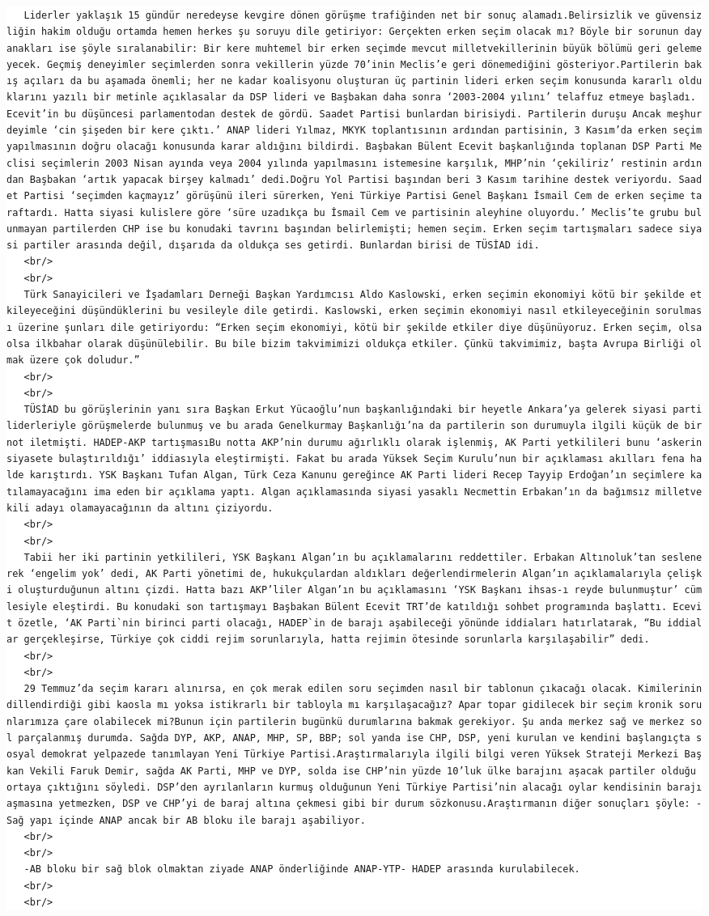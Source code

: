        Liderler yaklaşık 15 gündür neredeyse kevgire dönen görüşme trafiğinden net bir sonuç alamadı.Belirsizlik ve güvensizliğin hakim olduğu ortamda hemen herkes şu soruyu dile getiriyor: Gerçekten erken seçim olacak mı? Böyle bir sorunun dayanakları ise şöyle sıralanabilir: Bir kere muhtemel bir erken seçimde mevcut milletvekillerinin büyük bölümü geri gelemeyecek. Geçmiş deneyimler seçimlerden sonra vekillerin yüzde 70’inin Meclis’e geri dönemediğini gösteriyor.Partilerin bakış açıları da bu aşamada önemli; her ne kadar koalisyonu oluşturan üç partinin lideri erken seçim konusunda kararlı olduklarını yazılı bir metinle açıklasalar da DSP lideri ve Başbakan daha sonra ‘2003-2004 yılını’ telaffuz etmeye başladı. Ecevit’in bu düşüncesi parlamentodan destek de gördü. Saadet Partisi bunlardan birisiydi. Partilerin duruşu Ancak meşhur deyimle ‘cin şişeden bir kere çıktı.’ ANAP lideri Yılmaz, MKYK toplantısının ardından partisinin, 3 Kasım’da erken seçim yapılmasının doğru olacağı konusunda karar aldığını bildirdi. Başbakan Bülent Ecevit başkanlığında toplanan DSP Parti Meclisi seçimlerin 2003 Nisan ayında veya 2004 yılında yapılmasını istemesine karşılık, MHP’nin ‘çekiliriz’ restinin ardından Başbakan ‘artık yapacak birşey kalmadı’ dedi.Doğru Yol Partisi başından beri 3 Kasım tarihine destek veriyordu. Saadet Partisi ‘seçimden kaçmayız’ görüşünü ileri sürerken, Yeni Türkiye Partisi Genel Başkanı İsmail Cem de erken seçime taraftardı. Hatta siyasi kulislere göre ‘süre uzadıkça bu İsmail Cem ve partisinin aleyhine oluyordu.’ Meclis’te grubu bulunmayan partilerden CHP ise bu konudaki tavrını başından belirlemişti; hemen seçim. Erken seçim tartışmaları sadece siyasi partiler arasında değil, dışarıda da oldukça ses getirdi. Bunlardan birisi de TÜSİAD idi.
       <br/>
       <br/>
       Türk Sanayicileri ve İşadamları Derneği Başkan Yardımcısı Aldo Kaslowski, erken seçimin ekonomiyi kötü bir şekilde etkileyeceğini düşündüklerini bu vesileyle dile getirdi. Kaslowski, erken seçimin ekonomiyi nasıl etkileyeceğinin sorulması üzerine şunları dile getiriyordu: “Erken seçim ekonomiyi, kötü bir şekilde etkiler diye düşünüyoruz. Erken seçim, olsa olsa ilkbahar olarak düşünülebilir. Bu bile bizim takvimimizi oldukça etkiler. Çünkü takvimimiz, başta Avrupa Birliği olmak üzere çok doludur.”
       <br/>
       <br/>
       TÜSİAD bu görüşlerinin yanı sıra Başkan Erkut Yücaoğlu’nun başkanlığındaki bir heyetle Ankara’ya gelerek siyasi parti liderleriyle görüşmelerde bulunmuş ve bu arada Genelkurmay Başkanlığı’na da partilerin son durumuyla ilgili küçük de bir not iletmişti. HADEP-AKP tartışmasıBu notta AKP’nin durumu ağırlıklı olarak işlenmiş, AK Parti yetkilileri bunu ‘askerin siyasete bulaştırıldığı’ iddiasıyla eleştirmişti. Fakat bu arada Yüksek Seçim Kurulu’nun bir açıklaması akılları fena halde karıştırdı. YSK Başkanı Tufan Algan, Türk Ceza Kanunu gereğince AK Parti lideri Recep Tayyip Erdoğan’ın seçimlere katılamayacağını ima eden bir açıklama yaptı. Algan açıklamasında siyasi yasaklı Necmettin Erbakan’ın da bağımsız milletvekili adayı olamayacağının da altını çiziyordu.
       <br/>
       <br/>
       Tabii her iki partinin yetkilileri, YSK Başkanı Algan’ın bu açıklamalarını reddettiler. Erbakan Altınoluk’tan seslenerek ‘engelim yok’ dedi, AK Parti yönetimi de, hukukçulardan aldıkları değerlendirmelerin Algan’ın açıklamalarıyla çelişki oluşturduğunun altını çizdi. Hatta bazı AKP’liler Algan’ın bu açıklamasını ‘YSK Başkanı ihsas-ı reyde bulunmuştur’ cümlesiyle eleştirdi. Bu konudaki son tartışmayı Başbakan Bülent Ecevit TRT’de katıldığı sohbet programında başlattı. Ecevit özetle, ‘AK Parti`nin birinci parti olacağı, HADEP`in de barajı aşabileceği yönünde iddiaları hatırlatarak, “Bu iddialar gerçekleşirse, Türkiye çok ciddi rejim sorunlarıyla, hatta rejimin ötesinde sorunlarla karşılaşabilir” dedi.
       <br/>
       <br/>
       29 Temmuz’da seçim kararı alınırsa, en çok merak edilen soru seçimden nasıl bir tablonun çıkacağı olacak. Kimilerinin dillendirdiği gibi kaosla mı yoksa istikrarlı bir tabloyla mı karşılaşacağız? Apar topar gidilecek bir seçim kronik sorunlarımıza çare olabilecek mi?Bunun için partilerin bugünkü durumlarına bakmak gerekiyor. Şu anda merkez sağ ve merkez sol parçalanmış durumda. Sağda DYP, AKP, ANAP, MHP, SP, BBP; sol yanda ise CHP, DSP, yeni kurulan ve kendini başlangıçta sosyal demokrat yelpazede tanımlayan Yeni Türkiye Partisi.Araştırmalarıyla ilgili bilgi veren Yüksek Strateji Merkezi Başkan Vekili Faruk Demir, sağda AK Parti, MHP ve DYP, solda ise CHP’nin yüzde 10’luk ülke barajını aşacak partiler olduğu ortaya çıktığını söyledi. DSP’den ayrılanların kurmuş olduğunun Yeni Türkiye Partisi’nin alacağı oylar kendisinin barajı aşmasına yetmezken, DSP ve CHP’yi de baraj altına çekmesi gibi bir durum sözkonusu.Araştırmanın diğer sonuçları şöyle: -Sağ yapı içinde ANAP ancak bir AB bloku ile barajı aşabiliyor.
       <br/>
       <br/>
       -AB bloku bir sağ blok olmaktan ziyade ANAP önderliğinde ANAP-YTP- HADEP arasında kurulabilecek.
       <br/>
       <br/>